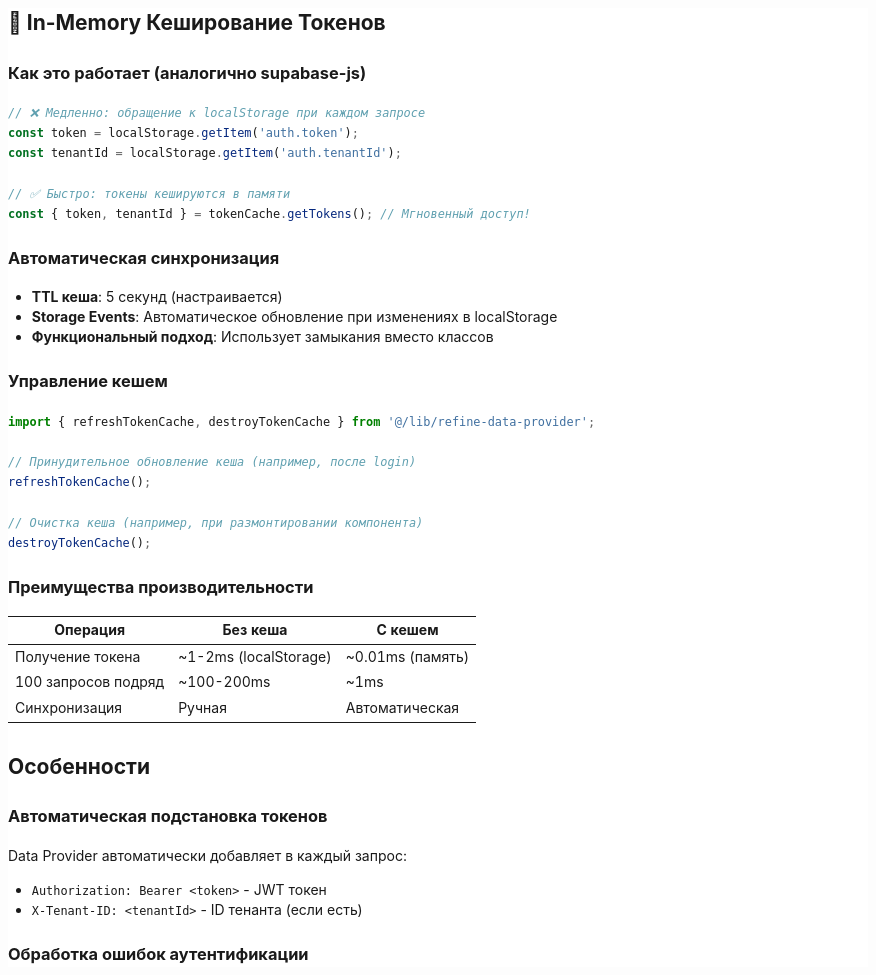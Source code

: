 ## 🚀 In-Memory Кеширование Токенов

### Как это работает (аналогично supabase-js)

```typescript
// ❌ Медленно: обращение к localStorage при каждом запросе
const token = localStorage.getItem('auth.token');
const tenantId = localStorage.getItem('auth.tenantId');

// ✅ Быстро: токены кешируются в памяти
const { token, tenantId } = tokenCache.getTokens(); // Мгновенный доступ!
```

### Автоматическая синхронизация

- **TTL кеша**: 5 секунд (настраивается)
- **Storage Events**: Автоматическое обновление при изменениях в localStorage
- **Функциональный подход**: Использует замыкания вместо классов

### Управление кешем

```typescript
import { refreshTokenCache, destroyTokenCache } from '@/lib/refine-data-provider';

// Принудительное обновление кеша (например, после login)
refreshTokenCache();

// Очистка кеша (например, при размонтировании компонента)
destroyTokenCache();
```

### Преимущества производительности

| Операция | Без кеша | С кешем |
|----------|----------|----------|
| Получение токена | ~1-2ms (localStorage) | ~0.01ms (память) |
| 100 запросов подряд | ~100-200ms | ~1ms |
| Синхронизация | Ручная | Автоматическая |

## Особенности

### Автоматическая подстановка токенов

Data Provider автоматически добавляет в каждый запрос:
- `Authorization: Bearer <token>` - JWT токен
- `X-Tenant-ID: <tenantId>` - ID тенанта (если есть)

### Обработка ошибок аутентификации
